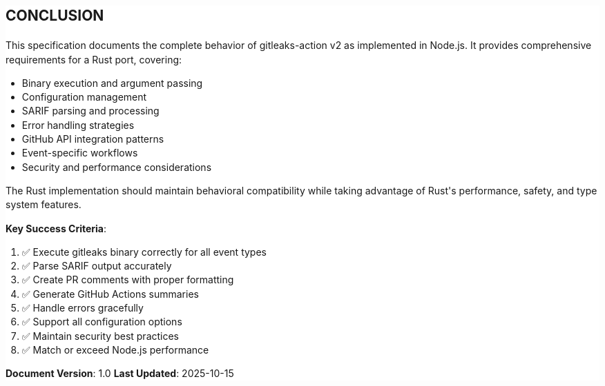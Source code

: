 
## CONCLUSION

This specification documents the complete behavior of gitleaks-action v2 as implemented in Node.js. It provides comprehensive requirements for a Rust port, covering:

- Binary execution and argument passing
- Configuration management
- SARIF parsing and processing
- Error handling strategies
- GitHub API integration patterns
- Event-specific workflows
- Security and performance considerations

The Rust implementation should maintain behavioral compatibility while taking advantage of Rust's performance, safety, and type system features.

**Key Success Criteria**:
1. ✅ Execute gitleaks binary correctly for all event types
2. ✅ Parse SARIF output accurately
3. ✅ Create PR comments with proper formatting
4. ✅ Generate GitHub Actions summaries
5. ✅ Handle errors gracefully
6. ✅ Support all configuration options
7. ✅ Maintain security best practices
8. ✅ Match or exceed Node.js performance

**Document Version**: 1.0
**Last Updated**: 2025-10-15
